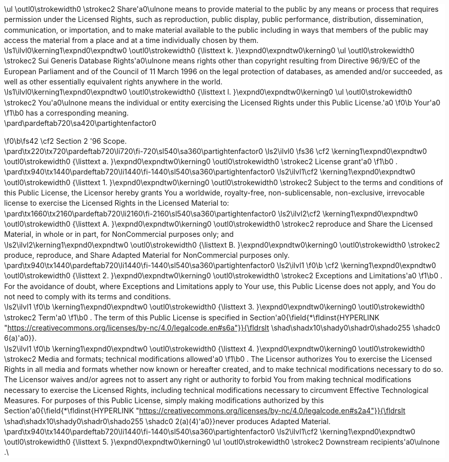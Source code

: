 \ul \outl0\strokewidth0 \strokec2 Share\'a0\ulnone means to provide material to the public by any means or process that requires permission under the Licensed Rights, such as reproduction, public display, public performance, distribution, dissemination, communication, or importation, and to make material available to the public including in ways that members of the public may access the material from a place and at a time individually chosen by them.\
\ls1\ilvl0\kerning1\expnd0\expndtw0 \outl0\strokewidth0 {\listtext	k.	}\expnd0\expndtw0\kerning0
\ul \outl0\strokewidth0 \strokec2 Sui Generis Database Rights\'a0\ulnone means rights other than copyright resulting from Directive 96/9/EC of the European Parliament and of the Council of 11 March 1996 on the legal protection of databases, as amended and/or succeeded, as well as other essentially equivalent rights anywhere in the world.\
\ls1\ilvl0\kerning1\expnd0\expndtw0 \outl0\strokewidth0 {\listtext	l.	}\expnd0\expndtw0\kerning0
\ul \outl0\strokewidth0 \strokec2 You\'a0\ulnone means the individual or entity exercising the Licensed Rights under this Public License.\'a0
\f0\b Your\'a0
\f1\b0 has a corresponding meaning.\
\pard\pardeftab720\sa420\partightenfactor0

\f0\b\fs42 \cf2 Section 2 \'96 Scope.\
\pard\tx220\tx720\pardeftab720\li720\fi-720\sl540\sa360\partightenfactor0
\ls2\ilvl0
\fs36 \cf2 \kerning1\expnd0\expndtw0 \outl0\strokewidth0 {\listtext	a.	}\expnd0\expndtw0\kerning0
\outl0\strokewidth0 \strokec2 License grant\'a0
\f1\b0 .\
\pard\tx940\tx1440\pardeftab720\li1440\fi-1440\sl540\sa360\partightenfactor0
\ls2\ilvl1\cf2 \kerning1\expnd0\expndtw0 \outl0\strokewidth0 {\listtext	1.	}\expnd0\expndtw0\kerning0
\outl0\strokewidth0 \strokec2 Subject to the terms and conditions of this Public License, the Licensor hereby grants You a worldwide, royalty-free, non-sublicensable, non-exclusive, irrevocable license to exercise the Licensed Rights in the Licensed Material to:\
\pard\tx1660\tx2160\pardeftab720\li2160\fi-2160\sl540\sa360\partightenfactor0
\ls2\ilvl2\cf2 \kerning1\expnd0\expndtw0 \outl0\strokewidth0 {\listtext	A.	}\expnd0\expndtw0\kerning0
\outl0\strokewidth0 \strokec2 reproduce and Share the Licensed Material, in whole or in part, for NonCommercial purposes only; and\
\ls2\ilvl2\kerning1\expnd0\expndtw0 \outl0\strokewidth0 {\listtext	B.	}\expnd0\expndtw0\kerning0
\outl0\strokewidth0 \strokec2 produce, reproduce, and Share Adapted Material for NonCommercial purposes only.\
\pard\tx940\tx1440\pardeftab720\li1440\fi-1440\sl540\sa360\partightenfactor0
\ls2\ilvl1
\f0\b \cf2 \kerning1\expnd0\expndtw0 \outl0\strokewidth0 {\listtext	2.	}\expnd0\expndtw0\kerning0
\outl0\strokewidth0 \strokec2 Exceptions and Limitations\'a0
\f1\b0 . For the avoidance of doubt, where Exceptions and Limitations apply to Your use, this Public License does not apply, and You do not need to comply with its terms and conditions.\
\ls2\ilvl1
\f0\b \kerning1\expnd0\expndtw0 \outl0\strokewidth0 {\listtext	3.	}\expnd0\expndtw0\kerning0
\outl0\strokewidth0 \strokec2 Term\'a0
\f1\b0 . The term of this Public License is specified in Section\'a0{\field{\*\fldinst{HYPERLINK "https://creativecommons.org/licenses/by-nc/4.0/legalcode.en#s6a"}}{\fldrslt \shad\shadx10\shady0\shadr0\shado255 \shadc0 6(a)\'a0}}.\
\ls2\ilvl1
\f0\b \kerning1\expnd0\expndtw0 \outl0\strokewidth0 {\listtext	4.	}\expnd0\expndtw0\kerning0
\outl0\strokewidth0 \strokec2 Media and formats; technical modifications allowed\'a0
\f1\b0 . The Licensor authorizes You to exercise the Licensed Rights in all media and formats whether now known or hereafter created, and to make technical modifications necessary to do so. The Licensor waives and/or agrees not to assert any right or authority to forbid You from making technical modifications necessary to exercise the Licensed Rights, including technical modifications necessary to circumvent Effective Technological Measures. For purposes of this Public License, simply making modifications authorized by this Section\'a0{\field{\*\fldinst{HYPERLINK "https://creativecommons.org/licenses/by-nc/4.0/legalcode.en#s2a4"}}{\fldrslt \shad\shadx10\shady0\shadr0\shado255 \shadc0 2(a)(4)\'a0}}never produces Adapted Material.\
\pard\tx940\tx1440\pardeftab720\li1440\fi-1440\sl540\sa360\partightenfactor0
\ls2\ilvl1\cf2 \kerning1\expnd0\expndtw0 \outl0\strokewidth0 {\listtext	5.	}\expnd0\expndtw0\kerning0
\ul \outl0\strokewidth0 \strokec2 Downstream recipients\'a0\ulnone .\